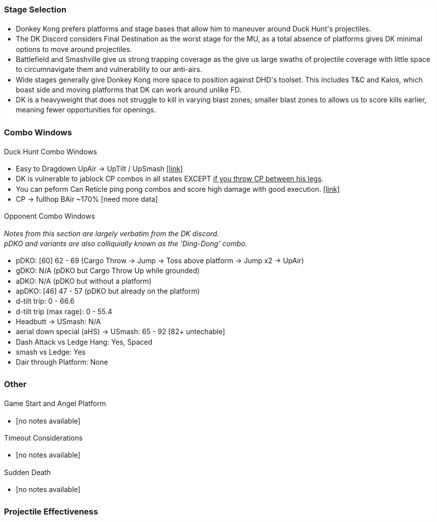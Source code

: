 ### Stage Selection

- Donkey Kong prefers platforms and stage bases that allow him to maneuver around Duck Hunt's projectiles.
- The DK Discord considers Final Destination as the worst stage for the MU, as a total absence of platforms gives DK minimal options to move around projectiles.
- Battlefield and Smashville give us strong trapping coverage as the give us large swaths of projectile coverage with little space to circumnavigate them and vulnerability to our anti-airs.
- Wide stages generally give Donkey Kong more space to position against DHD's toolset. This includes T&C and Kalos, which boast side and moving platforms that DK can work around unlike FD.
- DK is a heavyweight that does not struggle to kill in varying blast zones; smaller blast zones to allows us to score kills earlier, meaning fewer opportunities for openings.

### Combo Windows

Duck Hunt Combo Windows
- Easy to Dragdown UpAir -> UpTilt / UpSmash [[link]](https://docs.google.com/spreadsheets/d/1TaQLYoPKJ6rVN3Uk-VucRwV9jwKXFCB2VywxqzCNU1Y/edit?gid=0#gid=0)
- DK is vulnerable to jablock CP combos in all states EXCEPT [if you throw CP between his legs](https://x.com/pyro_magic/status/1376843403250389000/photo/1).
- You can peform Can Reticle ping pong combos and score high damage with good execution. [[link]](https://twitter.com/ByceL64/status/1352647628861939717?s=20)
- CP -> fullhop BAir ~170% [need more data]

Opponent Combo Windows

*Notes from this section are largely verbatim from the DK discord.  
pDKO and variants are also colliquially known as the 'Ding-Dong' combo.*

- pDKO: [60] 62 - 69 (Cargo Throw -> Jump -> Toss above platform -> Jump x2 -> UpAir)
- gDKO: N/A (pDKO but Cargo Throw Up while grounded)
- aDKO: N/A (pDKO but without a platform)
- apDKO: [46] 47 - 57 (pDKO but already on the platform)
- d-tilt trip: 0 - 66.6
- d-tilt trip (max rage): 0 - 55.4
- Headbutt -> USmash: N/A
- aerial down special (aHS) -> USmash: 65 - 92 [82+ untechable]
- Dash Attack vs Ledge Hang: Yes, Spaced
- smash vs Ledge: Yes
- Dair through Platform: None

### Other

Game Start and Angel Platform
- [no notes available]

Timeout Considerations
- [no notes available]

Sudden Death
- [no notes available]

### Projectile Effectiveness
